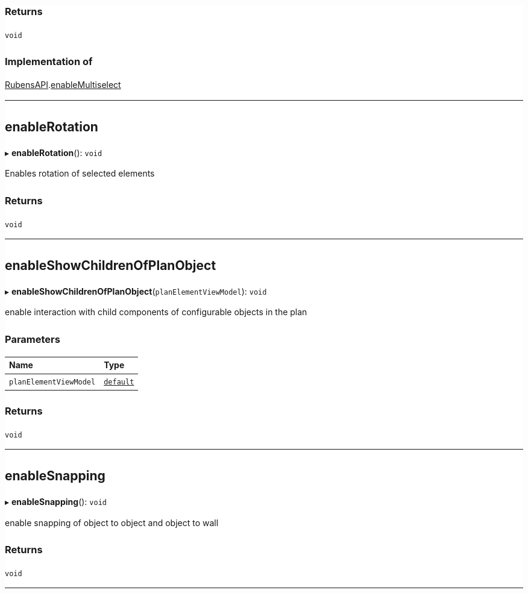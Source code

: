 ### Returns

`void`

### Implementation of

[RubensAPI](../interfaces/configurator_core_src_roomle_configurator._internal_.RubensAPI.md).[enableMultiselect](../interfaces/configurator_core_src_roomle_configurator._internal_.RubensAPI.md#enablemultiselect)

___

## enableRotation

▸ **enableRotation**(): `void`

Enables rotation of selected elements

### Returns

`void`

___

## enableShowChildrenOfPlanObject

▸ **enableShowChildrenOfPlanObject**(`planElementViewModel`): `void`

enable interaction with child components of configurable objects in the plan

### Parameters

| Name | Type |
| :------ | :------ |
| `planElementViewModel` | [`default`](configurator_core_src_roomle_configurator._internal_.default-50.md) |

### Returns

`void`

___

## enableSnapping

▸ **enableSnapping**(): `void`

enable snapping of object to object and object to wall

### Returns

`void`

___
